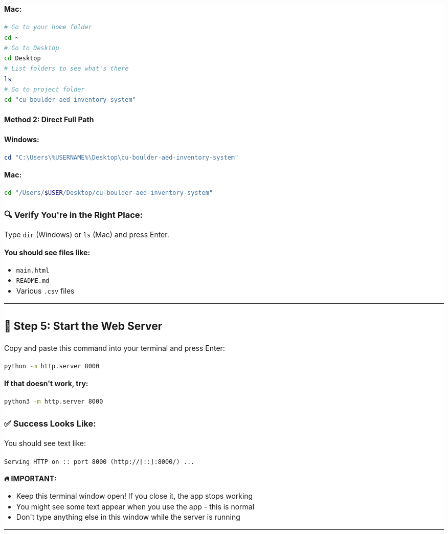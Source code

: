 **Mac:**
```bash
# Go to your home folder
cd ~
# Go to Desktop
cd Desktop
# List folders to see what's there
ls
# Go to project folder
cd "cu-boulder-aed-inventory-system"
```

#### **Method 2: Direct Full Path**

**Windows:**
```powershell
cd "C:\Users\%USERNAME%\Desktop\cu-boulder-aed-inventory-system"
```

**Mac:**
```bash
cd "/Users/$USER/Desktop/cu-boulder-aed-inventory-system"
```

### **🔍 Verify You're in the Right Place:**
Type `dir` (Windows) or `ls` (Mac) and press Enter.

**You should see files like:**
- `main.html`
- `README.md`
- Various `.csv` files

---

## **🚀 Step 5: Start the Web Server**

Copy and paste this command into your terminal and press Enter:

```bash
python -m http.server 8000
```

**If that doesn't work, try:**
```bash
python3 -m http.server 8000
```

### **✅ Success Looks Like:**
You should see text like:
```
Serving HTTP on :: port 8000 (http://[::]:8000/) ...
```

**🔥 IMPORTANT:** 
- Keep this terminal window open! If you close it, the app stops working
- You might see some text appear when you use the app - this is normal
- Don't type anything else in this window while the server is running

---